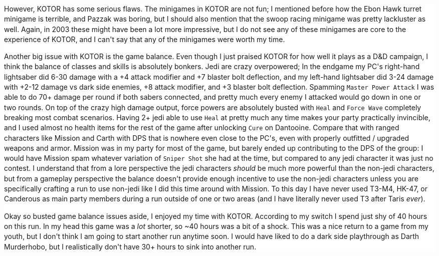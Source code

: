 However, KOTOR has some serious flaws. The minigames in KOTOR are not fun; I
mentioned before how the Ebon Hawk turret minigame is terrible, and Pazzak was
boring, but I should also mention that the swoop racing minigame was pretty
lackluster as well. Again, in 2003 these might have been a lot more impressive,
but I do not see any of these minigames are core to the experience of KOTOR, and
I can't say that any of the minigames were worth my time.

Another big issue with KOTOR is the game balance. Even though I just praised
KOTOR for how well it plays as a D&D campaign, I think the balance of classes
and skills is absolutely bonkers. Jedi are crazy overpowered; In the endgame my
PC's right-hand lightsaber did 6-30 damage with a +4 attack modifier and +7
blaster bolt deflection, and my left-hand lightsaber did 3-24 damage with +2-12
damage vs dark side enemies, +8 attack modifier, and +3 blaster bolt deflection.
Spamming `Master Power Attack` I was able to do 70+ damage per round if both
sabers connected, and pretty much every enemy I attacked would go down in one or
two rounds. On top of the crazy high damage output, force powers are absolutely
busted with `Heal` and `Force Wave` completely breaking most combat scenarios.
Having 2+ jedi able to use `Heal` at pretty much any time makes your party
practically invincible, and I used almost no health items for the rest of the
game after unlocking `Cure` on Dantooine. Compare that with ranged characters
like Mission and Carth with DPS that is nowhere even close to the PC's, even
with properly outfitted / upgraded weapons and armor. Mission was in my party
for most of the game, but barely ended up contributing to the DPS of the group:
I would have Mission spam whatever variation of `Sniper Shot` she had at the
time, but compared to any jedi character it was just no contest. I understand
that from a lore perspective the jedi characters *should* be much more powerful
than the non-jedi characters, but from a gameplay perspective the balance
doesn't provide enough incentive to use the non-jedi characters unless you are
specifically crafting a run to use non-jedi like I did this time around with
Mission. To this day I have never used T3-M4, HK-47, or Canderous as main party
members during a run outside of one or two areas (and I have literally never
used T3 after Taris *ever*).

Okay so busted game balance issues aside, I enjoyed my time with KOTOR.
According to my switch I spend just shy of 40 hours on this run. In my head this
game was a *lot* shorter, so ~40 hours was a bit of a shock. This was a nice
return to a game from my youth, but I don't think I am going to start another
run anytime soon. I would have liked to do a dark side playthrough as Darth
Murderhobo, but I realistically don't have 30+ hours to sink into another run.
